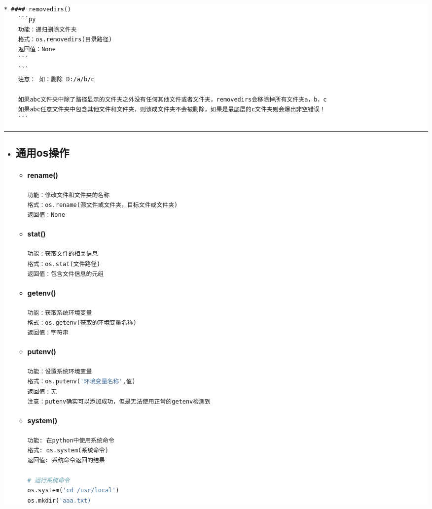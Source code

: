     * #### removedirs()
        ```py
        功能：递归删除文件夹
        格式：os.removedirs(目录路径)
        返回值：None
        ```
        ```
        注意： 如：删除 D:/a/b/c

        如果abc文件夹中除了路径显示的文件夹之外没有任何其他文件或者文件夹，removedirs会移除掉所有文件夹a，b，c
        如果abc任意文件夹中包含其他文件和文件夹，则该成文件夹不会被删除，如果是最底层的c文件夹则会爆出非空错误！
        ```

---

* ## 通用os操作

    * #### rename()
        ```py
        功能：修改文件和文件夹的名称
        格式：os.rename(源文件或文件夹，目标文件或文件夹)
        返回值：None
        ```

    * #### stat()
        ```py
        功能：获取文件的相关信息
        格式：os.stat(文件路径)
        返回值：包含文件信息的元组
        ```

    * #### getenv()
        ```py
        功能：获取系统环境变量
        格式：os.getenv(获取的环境变量名称)
        返回值：字符串
        ```

    * #### putenv()
        ```py
        功能：设置系统环境变量
        格式：os.putenv('环境变量名称',值)
        返回值：无
        注意：putenv确实可以添加成功，但是无法使用正常的getenv检测到
        ```

    * #### system()
        ```py
        功能: 在python中使用系统命令
        格式: os.system(系统命令)
        返回值: 系统命令返回的结果

        # 运行系统命令
        os.system('cd /usr/local')
        os.mkdir('aaa.txt)
